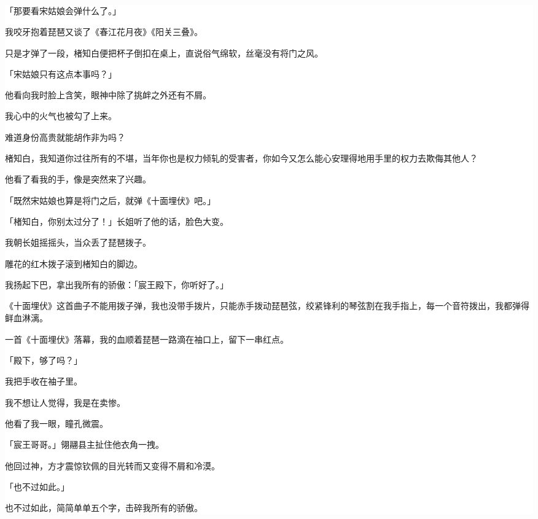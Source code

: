 
「那要看宋姑娘会弹什么了。」


我咬牙抱着琵琶又谈了《春江花月夜》《阳关三叠》。


只是才弹了一段，楮知白便把杯子倒扣在桌上，直说俗气绵软，丝毫没有将门之风。


「宋姑娘只有这点本事吗？」


他看向我时脸上含笑，眼神中除了挑衅之外还有不屑。


我心中的火气也被勾了上来。


难道身份高贵就能胡作非为吗？


楮知白，我知道你过往所有的不堪，当年你也是权力倾轧的受害者，你如今又怎么能心安理得地用手里的权力去欺侮其他人？


他看了看我的手，像是突然来了兴趣。


「既然宋姑娘也算是将门之后，就弹《十面埋伏》吧。」


「楮知白，你别太过分了！」长姐听了他的话，脸色大变。


我朝长姐摇摇头，当众丢了琵琶拨子。


雕花的红木拨子滚到楮知白的脚边。


我扬起下巴，拿出我所有的骄傲：「宸王殿下，你听好了。」


《十面埋伏》这首曲子不能用拨子弹，我也没带手拨片，只能赤手拨动琵琶弦，绞紧锋利的琴弦割在我手指上，每一个音符拨出，我都弹得鲜血淋漓。


一首《十面埋伏》落幕，我的血顺着琵琶一路滴在袖口上，留下一串红点。


「殿下，够了吗？」


我把手收在袖子里。


我不想让人觉得，我是在卖惨。


他看了我一眼，瞳孔微震。


「宸王哥哥。」翎翮县主扯住他衣角一拽。


他回过神，方才震惊钦佩的目光转而又变得不屑和冷漠。


「也不过如此。」


也不过如此，简简单单五个字，击碎我所有的骄傲。


